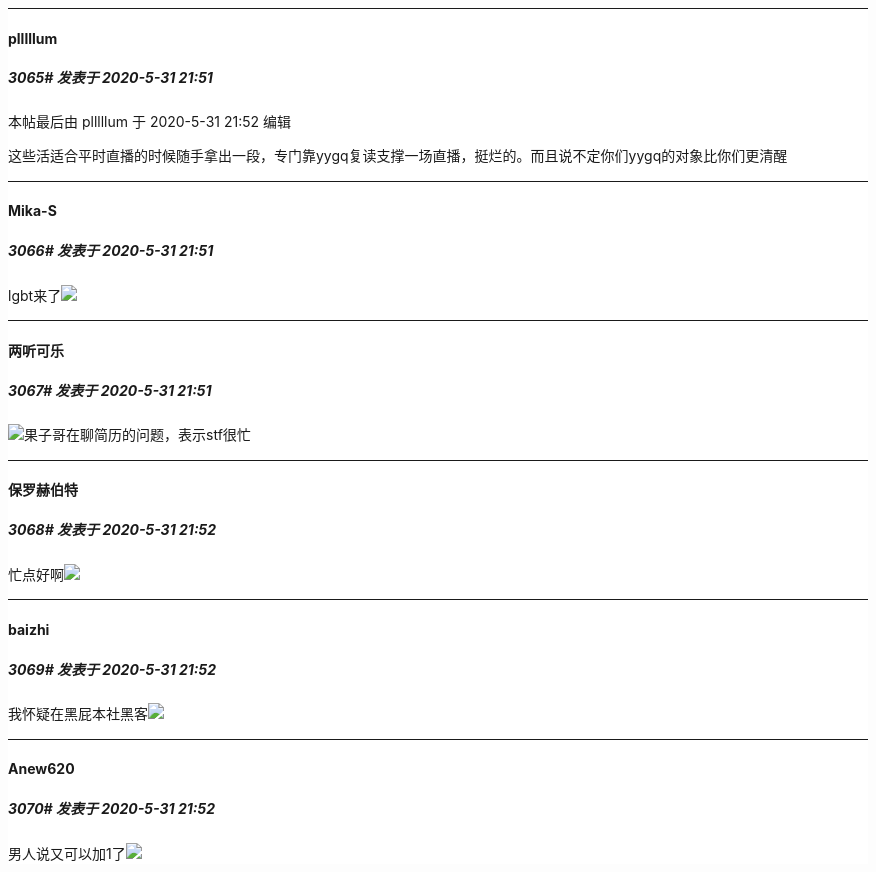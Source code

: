 
-----

####  plllllum  
##### 3065#       发表于 2020-5-31 21:51


 本帖最后由 plllllum 于 2020-5-31 21:52 编辑 

这些活适合平时直播的时候随手拿出一段，专门靠yygq复读支撑一场直播，挺烂的。而且说不定你们yygq的对象比你们更清醒


-----

####  Mika-S  
##### 3066#       发表于 2020-5-31 21:51


lgbt来了<img src="https://static.saraba1st.com/image/smiley/face2017/067.png" referrerpolicy="no-referrer">


-----

####  两听可乐  
##### 3067#       发表于 2020-5-31 21:51


<img src="https://static.saraba1st.com/image/smiley/face2017/001.png" referrerpolicy="no-referrer">果子哥在聊简历的问题，表示stf很忙


-----

####  保罗赫伯特  
##### 3068#       发表于 2020-5-31 21:52


忙点好啊<img src="https://static.saraba1st.com/image/smiley/face2017/035.png" referrerpolicy="no-referrer">


-----

####  baizhi  
##### 3069#       发表于 2020-5-31 21:52


我怀疑在黑屁本社黑客<img src="https://static.saraba1st.com/image/smiley/face2017/067.png" referrerpolicy="no-referrer">


-----

####  Anew620  
##### 3070#       发表于 2020-5-31 21:52


男人说又可以加1了<img src="https://static.saraba1st.com/image/smiley/face2017/037.png" referrerpolicy="no-referrer">

